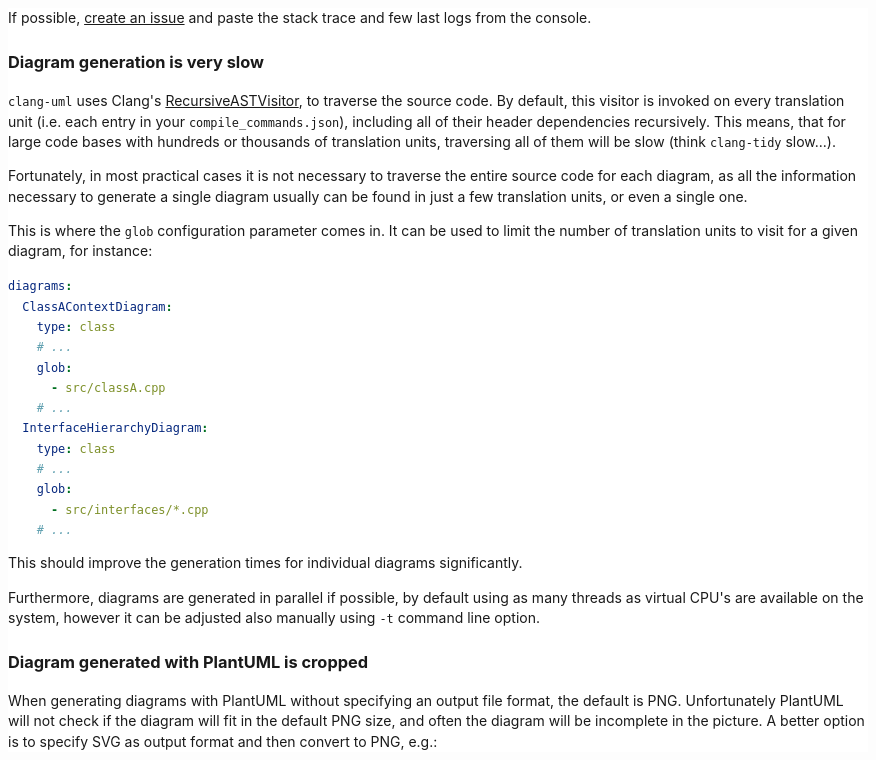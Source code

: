 If possible, [create an issue](https://github.com/bkryza/clang-uml/issues) and
paste the stack trace and few last logs from the console.

### Diagram generation is very slow

`clang-uml` uses
Clang's [RecursiveASTVisitor](https://clang.llvm.org/doxygen/classclang_1_1RecursiveASTVisitor.html),
to traverse the source code. By default, this visitor is invoked on every
translation unit (i.e. each entry in your `compile_commands.json`), including
all of their header dependencies recursively. This means, that for large code
bases with hundreds or thousands of translation units, traversing all of them
will be slow (think `clang-tidy` slow...).

Fortunately, in most practical cases it is not necessary to traverse the entire
source code for each diagram, as all the information necessary to generate
a single diagram usually can be found in just a few translation units, or even
a single one.

This is where the `glob` configuration parameter comes in. It can be used to
limit the number of translation units to visit for a given diagram, for
instance:

```yaml
diagrams:
  ClassAContextDiagram:
    type: class
    # ...
    glob:
      - src/classA.cpp
    # ...
  InterfaceHierarchyDiagram:
    type: class
    # ...
    glob:
      - src/interfaces/*.cpp
    # ...
```

This should improve the generation times for individual diagrams significantly.

Furthermore, diagrams are generated in parallel if possible, by default using
as many threads as virtual CPU's are available on the system, however it can
be adjusted also manually using `-t` command line option.

### Diagram generated with PlantUML is cropped

When generating diagrams with PlantUML without specifying an output file format,
the default is PNG.
Unfortunately PlantUML will not check if the diagram will fit in the default PNG
size, and often the diagram
will be incomplete in the picture. A better option is to specify SVG as output
format and then convert
to PNG, e.g.:

